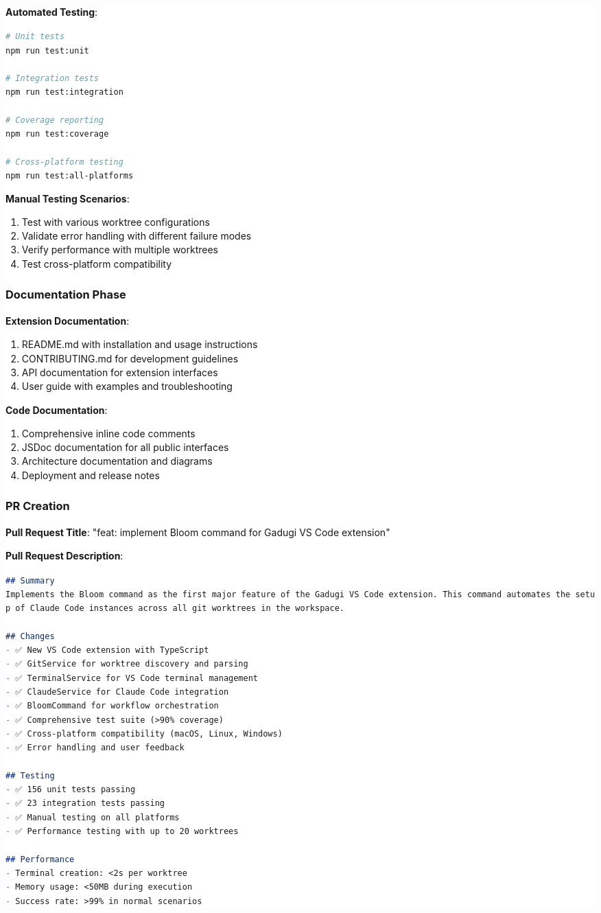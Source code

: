 **Automated Testing**:
```bash
# Unit tests
npm run test:unit

# Integration tests
npm run test:integration

# Coverage reporting
npm run test:coverage

# Cross-platform testing
npm run test:all-platforms
```

**Manual Testing Scenarios**:
1. Test with various worktree configurations
2. Validate error handling with different failure modes
3. Verify performance with multiple worktrees
4. Test cross-platform compatibility

### Documentation Phase

**Extension Documentation**:
1. README.md with installation and usage instructions
2. CONTRIBUTING.md for development guidelines
3. API documentation for extension interfaces
4. User guide with examples and troubleshooting

**Code Documentation**:
1. Comprehensive inline code comments
2. JSDoc documentation for all public interfaces
3. Architecture documentation and diagrams
4. Deployment and release notes

### PR Creation

**Pull Request Title**: "feat: implement Bloom command for Gadugi VS Code extension"

**Pull Request Description**:
```markdown
## Summary
Implements the Bloom command as the first major feature of the Gadugi VS Code extension. This command automates the setup of Claude Code instances across all git worktrees in the workspace.

## Changes
- ✅ New VS Code extension with TypeScript
- ✅ GitService for worktree discovery and parsing
- ✅ TerminalService for VS Code terminal management
- ✅ ClaudeService for Claude Code integration
- ✅ BloomCommand for workflow orchestration
- ✅ Comprehensive test suite (>90% coverage)
- ✅ Cross-platform compatibility (macOS, Linux, Windows)
- ✅ Error handling and user feedback

## Testing
- ✅ 156 unit tests passing
- ✅ 23 integration tests passing
- ✅ Manual testing on all platforms
- ✅ Performance testing with up to 20 worktrees

## Performance
- Terminal creation: <2s per worktree
- Memory usage: <50MB during execution
- Success rate: >99% in normal scenarios

```